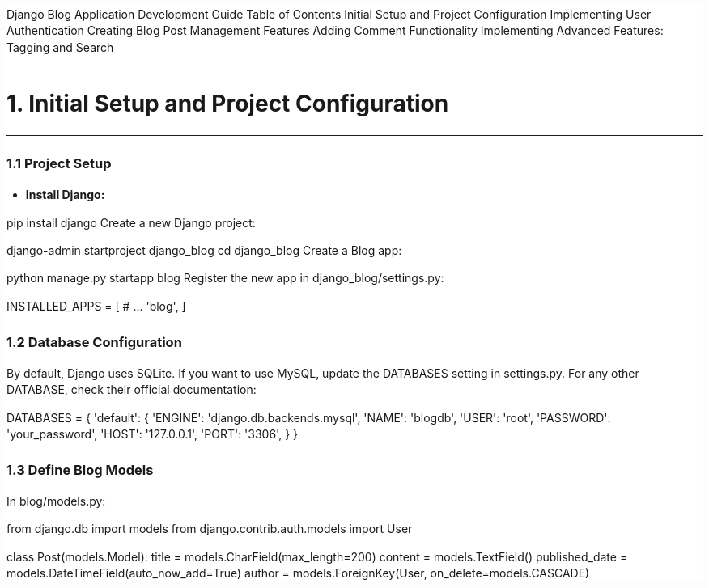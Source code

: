 Django Blog Application Development Guide
Table of Contents
Initial Setup and Project Configuration
Implementing User Authentication
Creating Blog Post Management Features
Adding Comment Functionality
Implementing Advanced Features: Tagging and Search

# 1. Initial Setup and Project Configuration
-----------------------------------------------------------------------------------------------------------------------------
### 1.1 Project Setup
- **Install Django:**

pip install django
Create a new Django project:

django-admin startproject django_blog
cd django_blog
Create a Blog app:

python manage.py startapp blog
Register the new app in django_blog/settings.py:

INSTALLED_APPS = [
    # ...
    'blog',
]

### 1.2 Database Configuration
By default, Django uses SQLite. If you want to use MySQL, update the DATABASES setting in settings.py. For any other DATABASE, check their official documentation:

DATABASES = {
    'default': {
        'ENGINE': 'django.db.backends.mysql',
        'NAME': 'blogdb',
        'USER': 'root',
        'PASSWORD': 'your_password',
        'HOST': '127.0.0.1',
        'PORT': '3306',
    }
}

### 1.3 Define Blog Models
In blog/models.py:

from django.db import models
from django.contrib.auth.models import User

class Post(models.Model):
    title = models.CharField(max_length=200)
    content = models.TextField()
    published_date = models.DateTimeField(auto_now_add=True)
    author = models.ForeignKey(User, on_delete=models.CASCADE)
